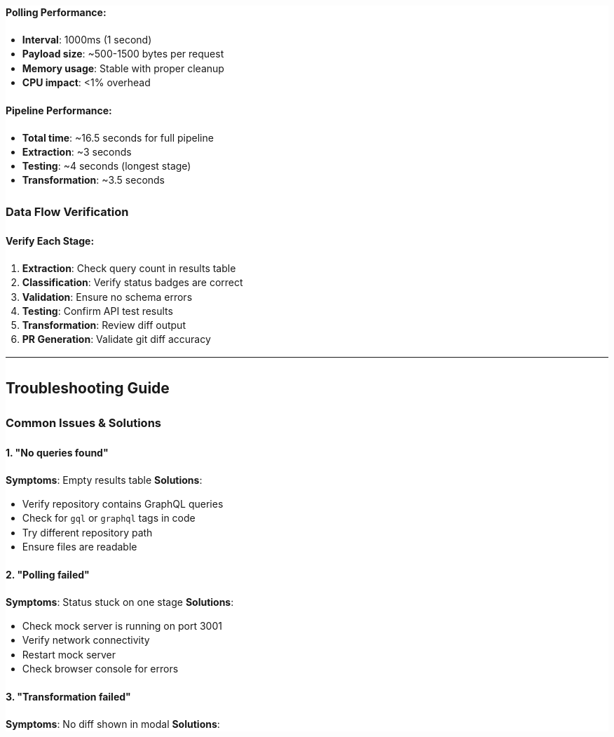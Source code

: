 #### Polling Performance:

- **Interval**: 1000ms (1 second)
- **Payload size**: ~500-1500 bytes per request
- **Memory usage**: Stable with proper cleanup
- **CPU impact**: <1% overhead

#### Pipeline Performance:

- **Total time**: ~16.5 seconds for full pipeline
- **Extraction**: ~3 seconds
- **Testing**: ~4 seconds (longest stage)
- **Transformation**: ~3.5 seconds

### Data Flow Verification

#### Verify Each Stage:

1. **Extraction**: Check query count in results table
2. **Classification**: Verify status badges are correct
3. **Validation**: Ensure no schema errors
4. **Testing**: Confirm API test results
5. **Transformation**: Review diff output
6. **PR Generation**: Validate git diff accuracy

---

## Troubleshooting Guide

### Common Issues & Solutions

#### 1. "No queries found"

**Symptoms**: Empty results table
**Solutions**:

- Verify repository contains GraphQL queries
- Check for `gql` or `graphql` tags in code
- Try different repository path
- Ensure files are readable

#### 2. "Polling failed"

**Symptoms**: Status stuck on one stage
**Solutions**:

- Check mock server is running on port 3001
- Verify network connectivity
- Restart mock server
- Check browser console for errors

#### 3. "Transformation failed"

**Symptoms**: No diff shown in modal
**Solutions**:
